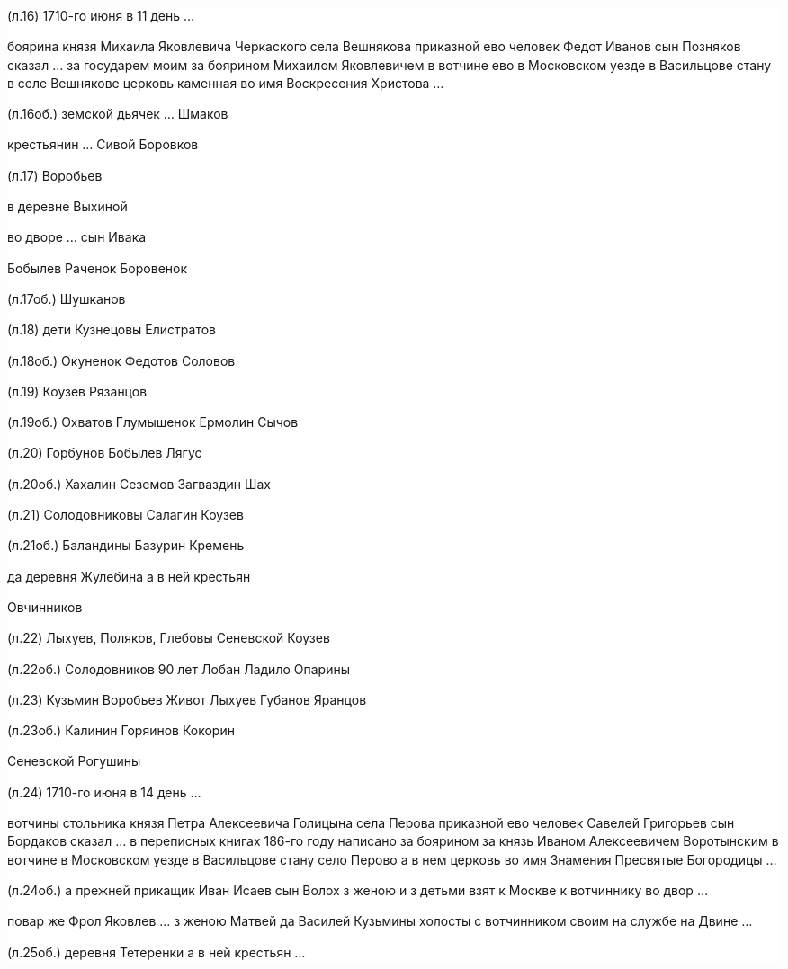 (л.16) 1710-го июня в 11 день …

боярина князя Михаила Яковлевича Черкаского села Вешнякова приказной ево человек Федот Иванов сын Позняков сказал … за государем моим за боярином Михаилом Яковлевичем в вотчине ево в Московском уезде в Васильцове стану в селе Вешнякове церковь каменная во имя Воскресения Христова …

(л.16об.) земской дьячек … Шмаков

крестьянин … Сивой Боровков

(л.17) Воробьев

в деревне Выхиной

во дворе … сын Ивака

Бобылев Раченок Боровенок

(л.17об.) Шушканов

(л.18) дети Кузнецовы Елистратов

(л.18об.) Окуненок Федотов Соловов

(л.19) Коузев Рязанцов

(л.19об.) Охватов Глумышенок Ермолин Сычов

(л.20) Горбунов Бобылев Лягус

(л.20об.) Хахалин Сеземов Загваздин Шах

(л.21) Солодовниковы Салагин Коузев

(л.21об.) Баландины Базурин Кремень

да деревня Жулебина а в ней крестьян

Овчинников

(л.22) Лыхуев, Поляков, Глебовы Сеневской Коузев

(л.22об.) Солодовников 90 лет Лобан Ладило Опарины

(л.23) Кузьмин Воробьев Живот Лыхуев Губанов Яранцов

(л.23об.) Калинин Горяинов Кокорин

Сеневской Рогушины

(л.24) 1710-го июня в 14 день …

вотчины стольника князя Петра Алексеевича Голицына села Перова приказной ево человек Савелей Григорьев сын Бордаков сказал … в переписных книгах 186-го году написано за боярином за князь Иваном Алексеевичем Воротынским в вотчине в Московском уезде в Васильцове стану село Перово а в нем церковь во имя Знамения Пресвятые Богородицы …

(л.24об.) а прежней прикащик Иван Исаев сын Волох з женою и з детьми взят к Москве к вотчиннику во двор …

повар же Фрол Яковлев … з женою Матвей да Василей Кузьмины холосты с вотчинником своим на службе на Двине …

(л.25об.) деревня Тетеренки а в ней крестьян …
